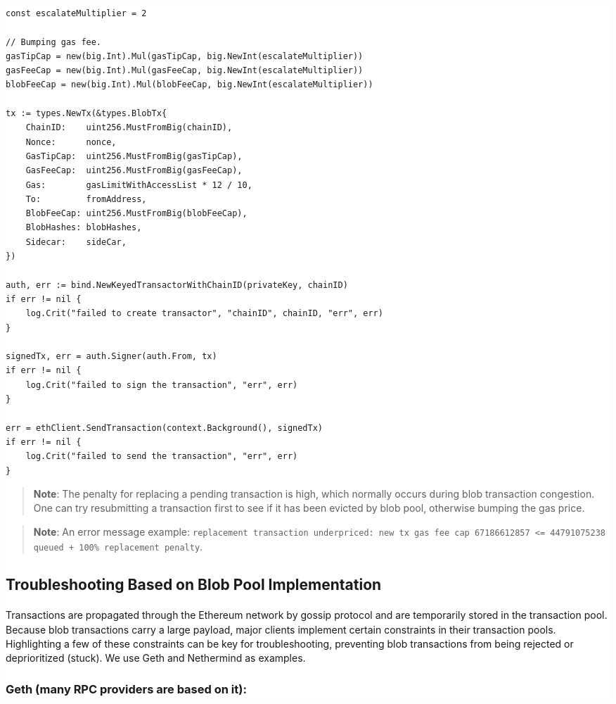 
```golang
const escalateMultiplier = 2

// Bumping gas fee.
gasTipCap = new(big.Int).Mul(gasTipCap, big.NewInt(escalateMultiplier))
gasFeeCap = new(big.Int).Mul(gasFeeCap, big.NewInt(escalateMultiplier))
blobFeeCap = new(big.Int).Mul(blobFeeCap, big.NewInt(escalateMultiplier))

tx := types.NewTx(&types.BlobTx{
	ChainID:    uint256.MustFromBig(chainID),
	Nonce:      nonce,
	GasTipCap:  uint256.MustFromBig(gasTipCap),
	GasFeeCap:  uint256.MustFromBig(gasFeeCap),
	Gas:        gasLimitWithAccessList * 12 / 10,
	To:         fromAddress,
	BlobFeeCap: uint256.MustFromBig(blobFeeCap),
	BlobHashes: blobHashes,
	Sidecar:    sideCar,
})

auth, err := bind.NewKeyedTransactorWithChainID(privateKey, chainID)
if err != nil {
	log.Crit("failed to create transactor", "chainID", chainID, "err", err)
}

signedTx, err = auth.Signer(auth.From, tx)
if err != nil {
	log.Crit("failed to sign the transaction", "err", err)
}

err = ethClient.SendTransaction(context.Background(), signedTx)
if err != nil {
	log.Crit("failed to send the transaction", "err", err)
}
```

> **Note**: The penalty for replacing a pending transaction is high, which normally occurs during blob transaction congestion. One can try resubmitting a transaction first to see if it has been evicted by blob pool, otherwise bumping the gas price.

> **Note**: An error message example: `replacement transaction underpriced: new tx gas fee cap 67186612857 <= 44791075238 queued + 100% replacement penalty`.

## Troubleshooting Based on Blob Pool Implementation

Transactions are propagated through the Ethereum network by gossip protocol and are temporarily stored in the transaction pool. Because blob transactions carry a large payload, major clients implement certain constraints in their transaction pools. Highlighting a few of these constraints can be key for troubleshooting, preventing blob transactions from being rejected or deprioritized (stuck). We use Geth and Nethermind as examples.

### Geth (many RPC providers are based on it):
